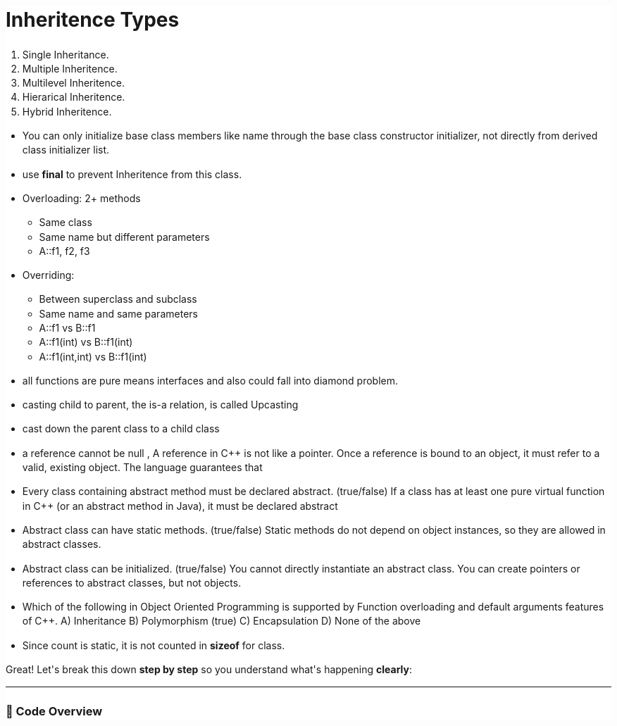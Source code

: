 # Inheritence Types
1. Single Inheritance.
2. Multiple Inheritence.
3. Multilevel Inheritence.
4. Hierarical Inheritence.
5. Hybrid Inheritence.
- You can only initialize base class members like name through the base class constructor initializer, not directly from derived class initializer list.
- use **final** to prevent Inheritence from this class.

- Overloading: 2+ methods
  - Same class
  - Same name but different parameters
  - A::f1, f2, f3
- Overriding:
  - Between superclass and subclass
  - Same name and same parameters
  - A::f1 vs B::f1
  - A::f1(int) vs B::f1(int)
  - A::f1(int,int) vs B::f1(int)


- all functions are pure means interfaces and also could fall into diamond problem.

- casting child to parent, the is-a relation, is called Upcasting
- cast down the parent class to a child class

-  a reference cannot be null , A reference in C++ is not like a pointer. Once a reference is bound to an object, it must refer to a valid, existing object. The language guarantees that

- Every class containing abstract method must be declared abstract. (true/false)
If a class has at least one pure virtual function in C++ (or an abstract method in Java), it must be declared abstract

- Abstract class can have static methods. (true/false)
Static methods do not depend on object instances, so they are allowed in abstract classes.

- Abstract class can be initialized. (true/false)
You cannot directly instantiate an abstract class. You can create pointers or references to abstract classes, but not objects.

- Which of the following in Object Oriented Programming is supported by Function overloading and default arguments features of C++.
A) Inheritance
B) Polymorphism  (true)
C) Encapsulation
D) None of the above


- Since count is static, it is not counted in **sizeof** for class.

Great! Let's break this down **step by step** so you understand what's happening **clearly**:

---

### 🧾 Code Overview
